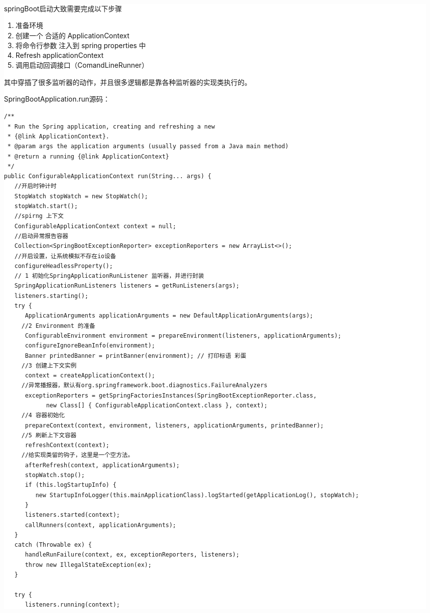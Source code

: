 springBoot启动大致需要完成以下步骤

1. 准备环境
2. 创建一个 合适的 ApplicationContext
3. 将命令行参数 注入到 spring properties 中
4. Refresh applicationContext
5. 调用启动回调接口（ComandLineRunner）

其中穿插了很多监听器的动作，并且很多逻辑都是靠各种监听器的实现类执行的。



SpringBootApplication.run源码：

```
/**
 * Run the Spring application, creating and refreshing a new
 * {@link ApplicationContext}.
 * @param args the application arguments (usually passed from a Java main method)
 * @return a running {@link ApplicationContext}
 */
public ConfigurableApplicationContext run(String... args) {
   //开启时钟计时
   StopWatch stopWatch = new StopWatch();
   stopWatch.start();
   //spirng 上下文
   ConfigurableApplicationContext context = null;
   //启动异常报告容器
   Collection<SpringBootExceptionReporter> exceptionReporters = new ArrayList<>();
   //开启设置，让系统模拟不存在io设备
   configureHeadlessProperty();
   // 1 初始化SpringApplicationRunListener 监听器，并进行封装
   SpringApplicationRunListeners listeners = getRunListeners(args);
   listeners.starting();
   try {
      ApplicationArguments applicationArguments = new DefaultApplicationArguments(args);
     //2 Environment 的准备 
      ConfigurableEnvironment environment = prepareEnvironment(listeners, applicationArguments);
      configureIgnoreBeanInfo(environment);
      Banner printedBanner = printBanner(environment); // 打印标语 彩蛋
     //3 创建上下文实例
      context = createApplicationContext();
     //异常播报器，默认有org.springframework.boot.diagnostics.FailureAnalyzers
      exceptionReporters = getSpringFactoriesInstances(SpringBootExceptionReporter.class,
            new Class[] { ConfigurableApplicationContext.class }, context);
     //4 容器初始化
      prepareContext(context, environment, listeners, applicationArguments, printedBanner);
     //5 刷新上下文容器 
      refreshContext(context);
     //给实现类留的钩子，这里是一个空方法。
      afterRefresh(context, applicationArguments);
      stopWatch.stop();
      if (this.logStartupInfo) {
         new StartupInfoLogger(this.mainApplicationClass).logStarted(getApplicationLog(), stopWatch);
      }
      listeners.started(context);
      callRunners(context, applicationArguments);
   }
   catch (Throwable ex) {
      handleRunFailure(context, ex, exceptionReporters, listeners);
      throw new IllegalStateException(ex);
   }

   try {
      listeners.running(context);
```